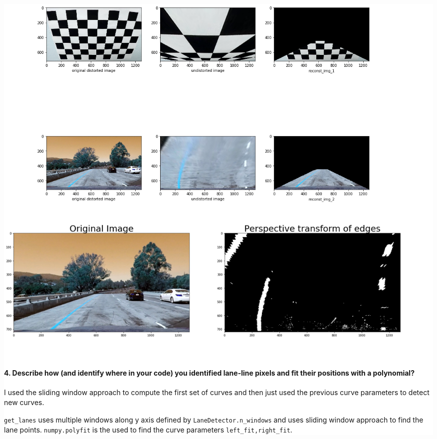 <img src=./assets/warped_lane.png width="800" height="400">


<img src=./assets/warped_edges.png width="800" height="300">

#### 4. Describe how (and identify where in your code) you identified lane-line pixels and fit their positions with a polynomial?


I used the sliding window approach to compute the first set of curves and then just used the previous curve parameters to detect new curves.

`get_lanes` uses multiple windows along y axis defined by `LaneDetector.n_windows` and uses sliding window approach to find the lane points. `numpy.polyfit` is the used to find the curve parameters `left_fit,right_fit`. 
